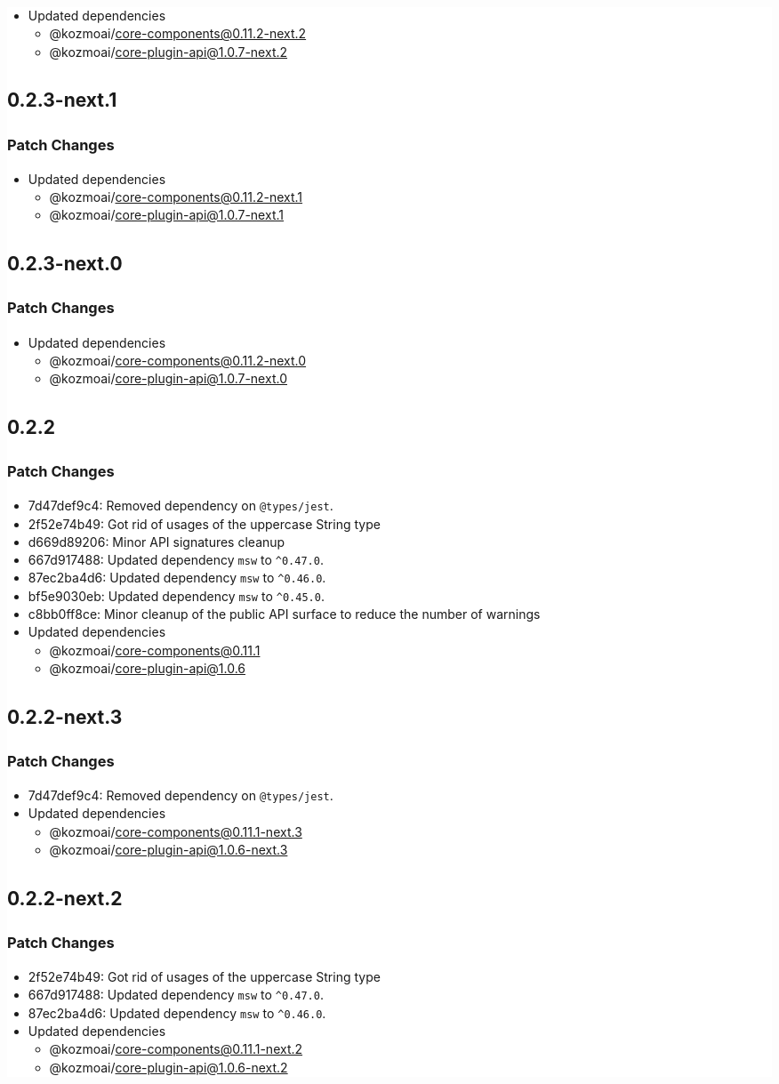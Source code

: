 - Updated dependencies
  - @kozmoai/core-components@0.11.2-next.2
  - @kozmoai/core-plugin-api@1.0.7-next.2

## 0.2.3-next.1

### Patch Changes

- Updated dependencies
  - @kozmoai/core-components@0.11.2-next.1
  - @kozmoai/core-plugin-api@1.0.7-next.1

## 0.2.3-next.0

### Patch Changes

- Updated dependencies
  - @kozmoai/core-components@0.11.2-next.0
  - @kozmoai/core-plugin-api@1.0.7-next.0

## 0.2.2

### Patch Changes

- 7d47def9c4: Removed dependency on `@types/jest`.
- 2f52e74b49: Got rid of usages of the uppercase String type
- d669d89206: Minor API signatures cleanup
- 667d917488: Updated dependency `msw` to `^0.47.0`.
- 87ec2ba4d6: Updated dependency `msw` to `^0.46.0`.
- bf5e9030eb: Updated dependency `msw` to `^0.45.0`.
- c8bb0ff8ce: Minor cleanup of the public API surface to reduce the number of warnings
- Updated dependencies
  - @kozmoai/core-components@0.11.1
  - @kozmoai/core-plugin-api@1.0.6

## 0.2.2-next.3

### Patch Changes

- 7d47def9c4: Removed dependency on `@types/jest`.
- Updated dependencies
  - @kozmoai/core-components@0.11.1-next.3
  - @kozmoai/core-plugin-api@1.0.6-next.3

## 0.2.2-next.2

### Patch Changes

- 2f52e74b49: Got rid of usages of the uppercase String type
- 667d917488: Updated dependency `msw` to `^0.47.0`.
- 87ec2ba4d6: Updated dependency `msw` to `^0.46.0`.
- Updated dependencies
  - @kozmoai/core-components@0.11.1-next.2
  - @kozmoai/core-plugin-api@1.0.6-next.2
